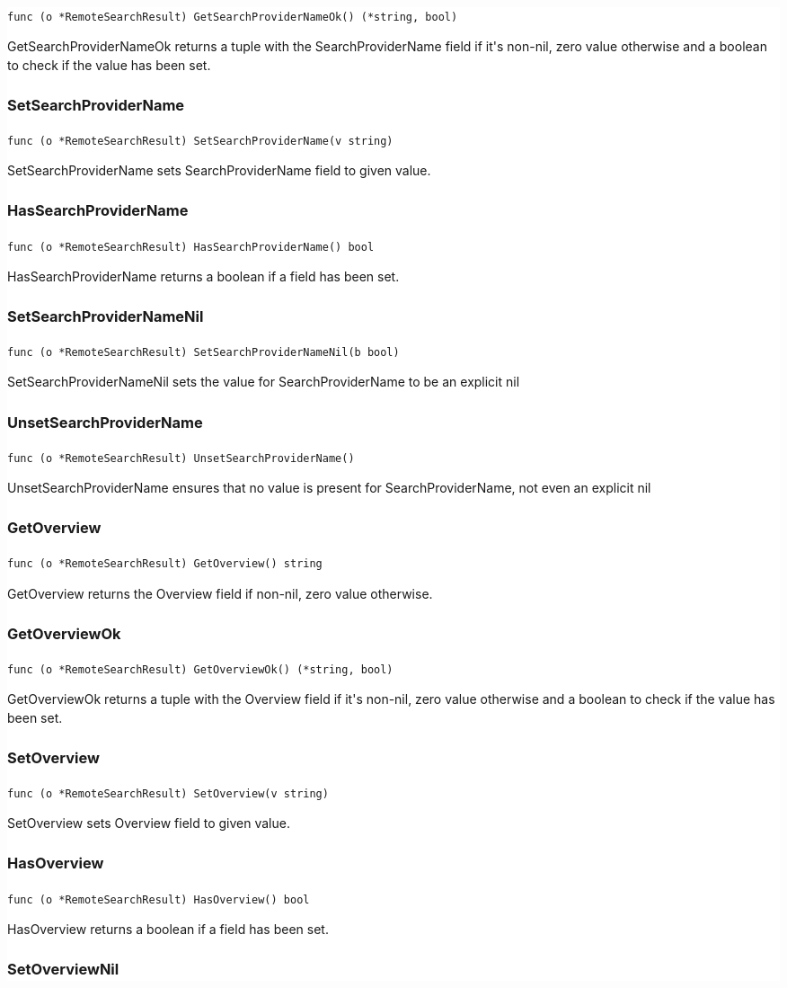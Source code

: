 `func (o *RemoteSearchResult) GetSearchProviderNameOk() (*string, bool)`

GetSearchProviderNameOk returns a tuple with the SearchProviderName field if it's non-nil, zero value otherwise
and a boolean to check if the value has been set.

### SetSearchProviderName

`func (o *RemoteSearchResult) SetSearchProviderName(v string)`

SetSearchProviderName sets SearchProviderName field to given value.

### HasSearchProviderName

`func (o *RemoteSearchResult) HasSearchProviderName() bool`

HasSearchProviderName returns a boolean if a field has been set.

### SetSearchProviderNameNil

`func (o *RemoteSearchResult) SetSearchProviderNameNil(b bool)`

 SetSearchProviderNameNil sets the value for SearchProviderName to be an explicit nil

### UnsetSearchProviderName
`func (o *RemoteSearchResult) UnsetSearchProviderName()`

UnsetSearchProviderName ensures that no value is present for SearchProviderName, not even an explicit nil
### GetOverview

`func (o *RemoteSearchResult) GetOverview() string`

GetOverview returns the Overview field if non-nil, zero value otherwise.

### GetOverviewOk

`func (o *RemoteSearchResult) GetOverviewOk() (*string, bool)`

GetOverviewOk returns a tuple with the Overview field if it's non-nil, zero value otherwise
and a boolean to check if the value has been set.

### SetOverview

`func (o *RemoteSearchResult) SetOverview(v string)`

SetOverview sets Overview field to given value.

### HasOverview

`func (o *RemoteSearchResult) HasOverview() bool`

HasOverview returns a boolean if a field has been set.

### SetOverviewNil
